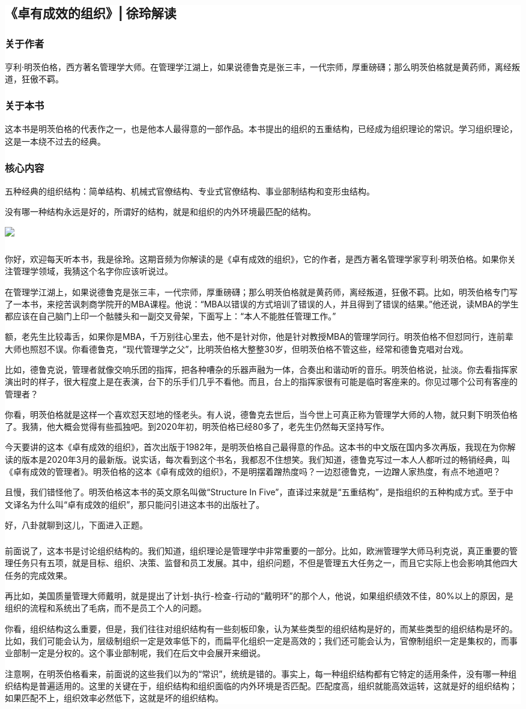## 《卓有成效的组织》| 徐玲解读

### 关于作者

亨利·明茨伯格，西方著名管理学大师。在管理学江湖上，如果说德鲁克是张三丰，一代宗师，厚重磅礴；那么明茨伯格就是黄药师，离经叛道，狂傲不羁。

### 关于本书

这本书是明茨伯格的代表作之一，也是他本人最得意的一部作品。本书提出的组织的五重结构，已经成为组织理论的常识。学习组织理论，这是一本绕不过去的经典。

### 核心内容

五种经典的组织结构：简单结构、机械式官僚结构、专业式官僚结构、事业部制结构和变形虫结构。

没有哪一种结构永远是好的，所谓好的结构，就是和组织的内外环境最匹配的结构。

<img  src="https://piccdn3.umiwi.com/img/202005/24/202005241959553761771141.jpg" width="1296"/>

###   



你好，欢迎每天听本书，我是徐玲。这期音频为你解读的是《卓有成效的组织》，它的作者，是西方著名管理学家亨利·明茨伯格。如果你关注管理学领域，我猜这个名字你应该听说过。

在管理学江湖上，如果说德鲁克是张三丰，一代宗师，厚重磅礴；那么明茨伯格就是黄药师，离经叛道，狂傲不羁。比如，明茨伯格专门写了一本书，来挖苦讽刺商学院开的MBA课程。他说：“MBA以错误的方式培训了错误的人，并且得到了错误的结果。”他还说，读MBA的学生都应该在自己脑门上印一个骷髅头和一副交叉骨架，下面写上：“本人不能胜任管理工作。”

额，老先生比较毒舌，如果你是MBA，千万别往心里去，他不是针对你，他是针对教授MBA的管理学同行。明茨伯格不但怼同行，连前辈大师也照怼不误。你看德鲁克，“现代管理学之父”，比明茨伯格大整整30岁，但明茨伯格不管这些，经常和德鲁克唱对台戏。

比如，德鲁克说，管理者就像交响乐团的指挥，把各种嘈杂的乐器声融为一体，合奏出和谐动听的音乐。明茨伯格说，扯淡。你去看指挥家演出时的样子，很大程度上是在表演，台下的乐手们几乎不看他。而且，台上的指挥家很有可能是临时客座来的。你见过哪个公司有客座的管理者？

你看，明茨伯格就是这样一个喜欢怼天怼地的怪老头。有人说，德鲁克去世后，当今世上可真正称为管理学大师的人物，就只剩下明茨伯格了。我猜，他大概会觉得有些孤独吧。到2020年初，明茨伯格已经80多了，老先生仍然每天坚持写作。

今天要讲的这本《卓有成效的组织》，首次出版于1982年，是明茨伯格自己最得意的作品。这本书的中文版在国内多次再版，我现在为你解读的版本是2020年3月的最新版。说实话，每次看到这个书名，我都忍不住想笑。我们知道，德鲁克写过一本人人都听过的畅销经典，叫《卓有成效的管理者》。明茨伯格的这本《卓有成效的组织》，不是明摆着蹭热度吗？一边怼德鲁克，一边蹭人家热度，有点不地道吧？

且慢，我们错怪他了。明茨伯格这本书的英文原名叫做“Structure In Five”，直译过来就是“五重结构”，是指组织的五种构成方式。至于中文译名为什么叫“卓有成效的组织”，那只能问引进这本书的出版社了。

好，八卦就聊到这儿，下面进入正题。

###   



前面说了，这本书是讨论组织结构的。我们知道，组织理论是管理学中非常重要的一部分。比如，欧洲管理学大师马利克说，真正重要的管理任务只有五项，就是目标、组织、决策、监督和员工发展。其中，组织问题，不但是管理五大任务之一，而且它实际上也会影响其他四大任务的完成效果。

再比如，美国质量管理大师戴明，就是提出了计划-执行-检查-行动的“戴明环”的那个人，他说，如果组织绩效不佳，80%以上的原因，是组织的流程和系统出了毛病，而不是员工个人的问题。

你看，组织结构这么重要，但是，我们往往对组织结构有一些刻板印象，认为某些类型的组织结构是好的，而某些类型的组织结构是坏的。比如，我们可能会认为，层级制组织一定是效率低下的，而扁平化组织一定是高效的；我们还可能会认为，官僚制组织一定是集权的，而事业部制一定是分权的。这个事业部制呢，我们在后文中会展开来细说。

注意啊，在明茨伯格看来，前面说的这些我们以为的“常识”，统统是错的。事实上，每一种组织结构都有它特定的适用条件，没有哪一种组织结构是普遍适用的。这里的关键在于，组织结构和组织面临的内外环境是否匹配。匹配度高，组织就能高效运转，这就是好的组织结构；如果匹配不上，组织效率必然低下，这就是坏的组织结构。
